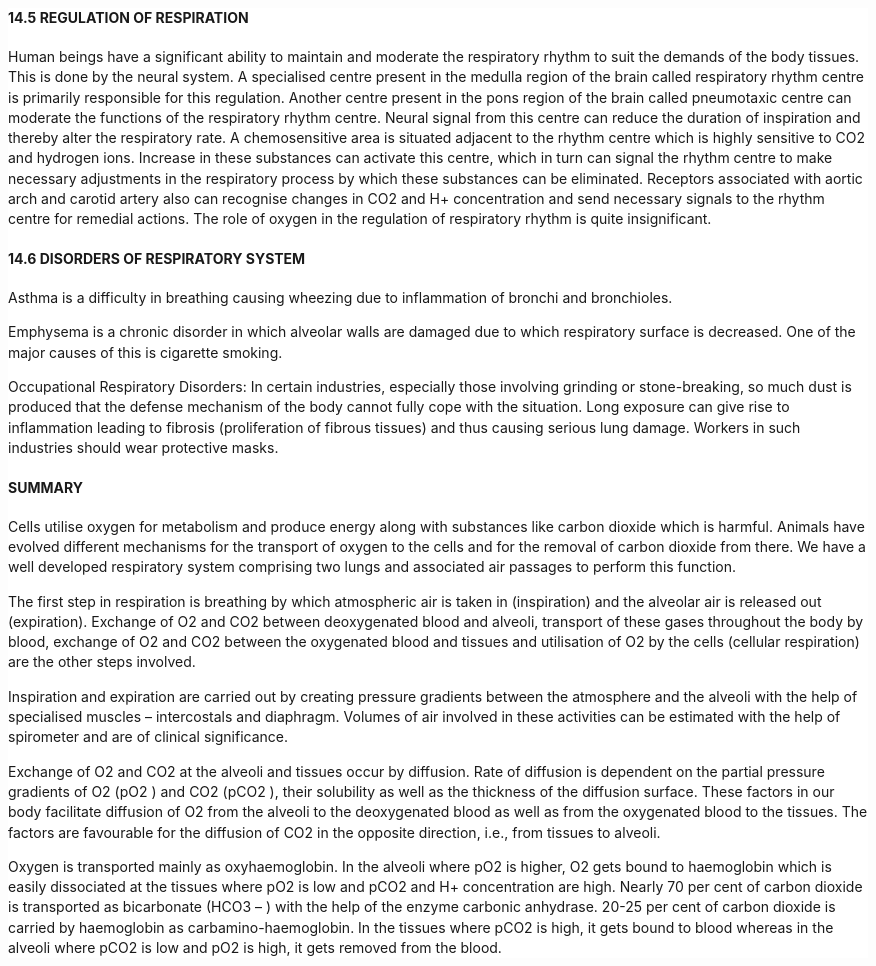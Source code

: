 #### 14.5 REGULATION OF RESPIRATION

Human beings have a significant ability to maintain and moderate the respiratory rhythm to suit the demands of the body tissues. This is done by the neural system. A specialised centre present in the medulla region of the brain called respiratory rhythm centre is primarily responsible for this regulation. Another centre present in the pons region of the brain called pneumotaxic centre can moderate the functions of the respiratory rhythm centre. Neural signal from this centre can reduce the duration of inspiration and thereby alter the respiratory rate. A chemosensitive area is situated adjacent to the rhythm centre which is highly sensitive to CO2 and hydrogen ions. Increase in these substances can activate this centre, which in turn can signal the rhythm centre to make necessary adjustments in the respiratory process by which these substances can be eliminated. Receptors associated with aortic arch and carotid artery also can recognise changes in CO2 and H+ concentration and send necessary signals to the rhythm centre for remedial actions. The role of oxygen in the regulation of respiratory rhythm is quite insignificant.

#### 14.6 DISORDERS OF RESPIRATORY SYSTEM

Asthma is a difficulty in breathing causing wheezing due to inflammation of bronchi and bronchioles.

Emphysema is a chronic disorder in which alveolar walls are damaged due to which respiratory surface is decreased. One of the major causes of this is cigarette smoking.

Occupational Respiratory Disorders: In certain industries, especially those involving grinding or stone-breaking, so much dust is produced that the defense mechanism of the body cannot fully cope with the situation. Long exposure can give rise to inflammation leading to fibrosis (proliferation of fibrous tissues) and thus causing serious lung damage. Workers in such industries should wear protective masks.

#### SUMMARY

Cells utilise oxygen for metabolism and produce energy along with substances like carbon dioxide which is harmful. Animals have evolved different mechanisms for the transport of oxygen to the cells and for the removal of carbon dioxide from there. We have a well developed respiratory system comprising two lungs and associated air passages to perform this function.

The first step in respiration is breathing by which atmospheric air is taken in (inspiration) and the alveolar air is released out (expiration). Exchange of O2 and CO2 between deoxygenated blood and alveoli, transport of these gases throughout the body by blood, exchange of O2 and CO2 between the oxygenated blood and tissues and utilisation of O2 by the cells (cellular respiration) are the other steps involved.

Inspiration and expiration are carried out by creating pressure gradients between the atmosphere and the alveoli with the help of specialised muscles – intercostals and diaphragm. Volumes of air involved in these activities can be estimated with the help of spirometer and are of clinical significance.

Exchange of O2 and CO2 at the alveoli and tissues occur by diffusion. Rate of diffusion is dependent on the partial pressure gradients of O2 (pO2 ) and CO2 (pCO2 ), their solubility as well as the thickness of the diffusion surface. These factors in our body facilitate diffusion of O2 from the alveoli to the deoxygenated blood as well as from the oxygenated blood to the tissues. The factors are favourable for the diffusion of CO2 in the opposite direction, i.e., from tissues to alveoli.

Oxygen is transported mainly as oxyhaemoglobin. In the alveoli where pO2 is higher, O2 gets bound to haemoglobin which is easily dissociated at the tissues where pO2 is low and pCO2 and H+ concentration are high. Nearly 70 per cent of carbon dioxide is transported as bicarbonate (HCO3 – ) with the help of the enzyme carbonic anhydrase. 20-25 per cent of carbon dioxide is carried by haemoglobin as carbamino-haemoglobin. In the tissues where pCO2 is high, it gets bound to blood whereas in the alveoli where pCO2 is low and pO2 is high, it gets removed from the blood.
